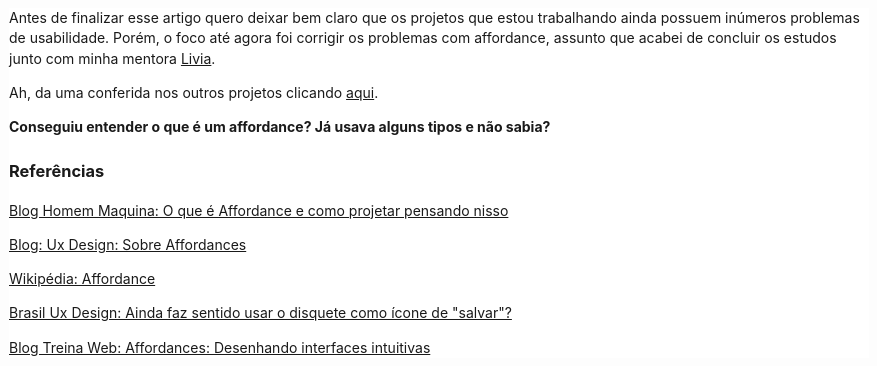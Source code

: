 Antes de finalizar esse artigo quero deixar bem claro que os projetos que estou trabalhando ainda possuem inúmeros problemas de usabilidade. Porém, o foco até agora foi corrigir os problemas com affordance, assunto que acabei de concluir os estudos junto com minha mentora [Livia](https://x.com/liviagabos).

Ah, da uma conferida nos outros projetos clicando [aqui](https://github.com/crisgon/Ux-Experiments).

**Conseguiu entender o que é um affordance? Já usava alguns tipos e não sabia?**

### Referências

[Blog Homem Maquina: O que é Affordance e como projetar pensando nisso](https://www.homemmaquina.com.br/design/o-que-e-affordance/)

[Blog: Ux Design: Sobre Affordances](https://uxdesign.blog.br/affordances-df63a212d413)

[Wikipédia: Affordance](https://pt.wikipedia.org/wiki/Affordance)

[Brasil Ux Design: Ainda faz sentido usar o disquete como ícone de "salvar"?](https://brasil.uxdesign.cc/ainda-faz-sentido-usar-o-disquete-como-%C3%ADcone-de-salvar-3bd2a735025e?gi=96fe4aa18ccc)

[Blog Treina Web: Affordances: Desenhando interfaces intuitivas](https://www.treinaweb.com.br/blog/affordances-desenhando-interfaces-intuitivas/)
